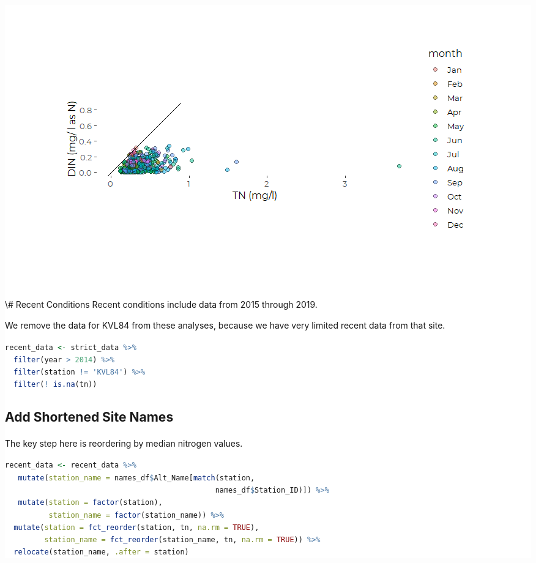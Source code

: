 <img src="FOCB_TN_Recent_Analysis_files/figure-gfm/tn_din_plot_ammonium_strict-1.png" style="display: block; margin: auto;" />
\# Recent Conditions Recent conditions include data from 2015 through
2019.

We remove the data for KVL84 from these analyses, because we have very
limited recent data from that site.

``` r
recent_data <- strict_data %>%
  filter(year > 2014) %>%
  filter(station != 'KVL84') %>%
  filter(! is.na(tn))
```

## Add Shortened Site Names

The key step here is reordering by median nitrogen values.

``` r
recent_data <- recent_data %>%
   mutate(station_name = names_df$Alt_Name[match(station,
                                                names_df$Station_ID)]) %>%
   mutate(station = factor(station),
          station_name = factor(station_name)) %>%
  mutate(station = fct_reorder(station, tn, na.rm = TRUE),
         station_name = fct_reorder(station_name, tn, na.rm = TRUE)) %>%
  relocate(station_name, .after = station)
```
